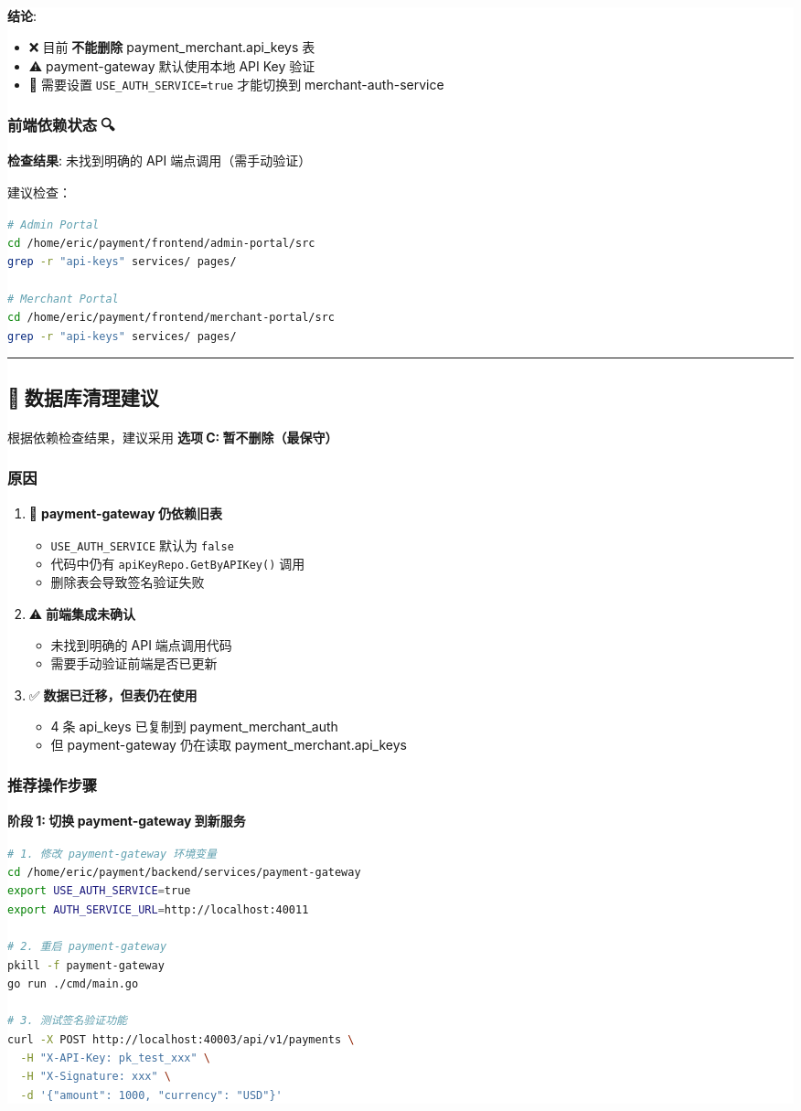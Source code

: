 **结论**: 
- ❌ 目前 **不能删除** payment_merchant.api_keys 表
- ⚠️ payment-gateway 默认使用本地 API Key 验证
- 🔧 需要设置 `USE_AUTH_SERVICE=true` 才能切换到 merchant-auth-service

### 前端依赖状态 🔍

**检查结果**: 未找到明确的 API 端点调用（需手动验证）

建议检查：
```bash
# Admin Portal
cd /home/eric/payment/frontend/admin-portal/src
grep -r "api-keys" services/ pages/

# Merchant Portal
cd /home/eric/payment/frontend/merchant-portal/src
grep -r "api-keys" services/ pages/
```

---

## 🚨 数据库清理建议

根据依赖检查结果，建议采用 **选项 C: 暂不删除（最保守）**

### 原因

1. 🔴 **payment-gateway 仍依赖旧表**
   - `USE_AUTH_SERVICE` 默认为 `false`
   - 代码中仍有 `apiKeyRepo.GetByAPIKey()` 调用
   - 删除表会导致签名验证失败

2. ⚠️ **前端集成未确认**
   - 未找到明确的 API 端点调用代码
   - 需要手动验证前端是否已更新

3. ✅ **数据已迁移，但表仍在使用**
   - 4 条 api_keys 已复制到 payment_merchant_auth
   - 但 payment-gateway 仍在读取 payment_merchant.api_keys

### 推荐操作步骤

**阶段 1: 切换 payment-gateway 到新服务**
```bash
# 1. 修改 payment-gateway 环境变量
cd /home/eric/payment/backend/services/payment-gateway
export USE_AUTH_SERVICE=true
export AUTH_SERVICE_URL=http://localhost:40011

# 2. 重启 payment-gateway
pkill -f payment-gateway
go run ./cmd/main.go

# 3. 测试签名验证功能
curl -X POST http://localhost:40003/api/v1/payments \
  -H "X-API-Key: pk_test_xxx" \
  -H "X-Signature: xxx" \
  -d '{"amount": 1000, "currency": "USD"}'
```
